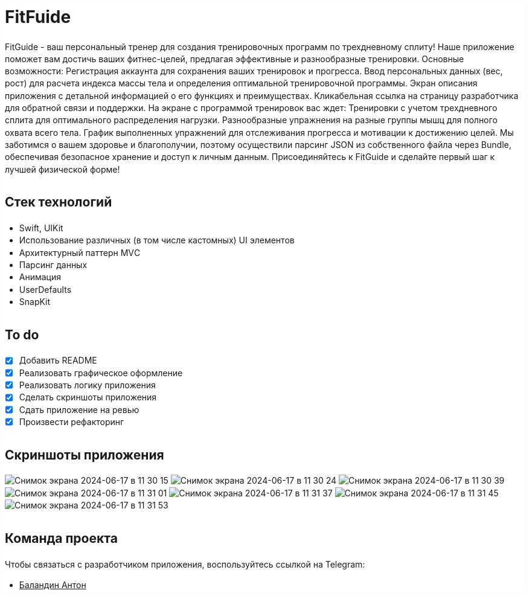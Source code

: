 # FitFuide
FitGuide - ваш персональный тренер для создания тренировочных программ по трехдневному сплиту! Наше приложение поможет вам достичь ваших фитнес-целей, предлагая эффективные и разнообразные тренировки.
Основные возможности:
Регистрация аккаунта для сохранения ваших тренировок и прогресса.
Ввод персональных данных (вес, рост) для расчета индекса массы тела и определения оптимальной тренировочной программы.
Экран описания приложения с детальной информацией о его функциях и преимуществах.
Кликабельная ссылка на страницу разработчика для обратной связи и поддержки.
На экране с программой тренировок вас ждет:
Тренировки с учетом трехдневного сплита для оптимального распределения нагрузки.
Разнообразные упражнения на разные группы мышц для полного охвата всего тела.
График выполненных упражнений для отслеживания прогресса и мотивации к достижению целей.
Мы заботимся о вашем здоровье и благополучии, поэтому осуществили парсинг JSON из собственного файла через Bundle, обеспечивая безопасное хранение и доступ к личным данным.
Присоединяйтесь к FitGuide и сделайте первый шаг к лучшей физической форме!

## Стек технологий
- Swift, UIKit
- Использование различных (в том числе кастомных) UI элементов
- Архитектурный паттерн MVС
- Парсинг данных
- Анимация
- UserDefaults
- SnapKit

## To do
- [x] Добавить README
- [x] Реализовать графическое оформление
- [x] Реализовать логику приложения
- [x] Сделать скриншоты приложения
- [x] Сдать приложение на ревью
- [x] Произвести рефакторинг

## Скриншоты приложения
<img width="456" alt="Снимок экрана 2024-06-17 в 11 30 15" src="https://github.com/balandzin/FitGuide/assets/113136992/dbe6c345-2542-41f3-95c8-bc5b48427911">
<img width="456" alt="Снимок экрана 2024-06-17 в 11 30 24" src="https://github.com/balandzin/FitGuide/assets/113136992/b5449aad-19a0-417e-bc21-d7cd35efdc56">
<img width="456" alt="Снимок экрана 2024-06-17 в 11 30 39" src="https://github.com/balandzin/FitGuide/assets/113136992/e99d3913-d236-4d15-be5a-97bac4024cdd">
<img width="456" alt="Снимок экрана 2024-06-17 в 11 31 01" src="https://github.com/balandzin/FitGuide/assets/113136992/01ab22b0-90ae-4fe9-af17-94921ce5b602">
<img width="456" alt="Снимок экрана 2024-06-17 в 11 31 37" src="https://github.com/balandzin/FitGuide/assets/113136992/ea76f454-53e1-4d0a-b058-733f149bfda2">
<img width="456" alt="Снимок экрана 2024-06-17 в 11 31 45" src="https://github.com/balandzin/FitGuide/assets/113136992/84d09c36-809f-4e60-9941-2e55a5762fef">
<img width="456" alt="Снимок экрана 2024-06-17 в 11 31 53" src="https://github.com/balandzin/FitGuide/assets/113136992/5d06ed8b-999d-47ac-8929-cadf1a35fdea">

## Команда проекта
Чтобы связаться с разработчиком приложения, воспользуйтесь ссылкой на Telegram:

- [Баландин Антон](https://t.me/+375336886070)
